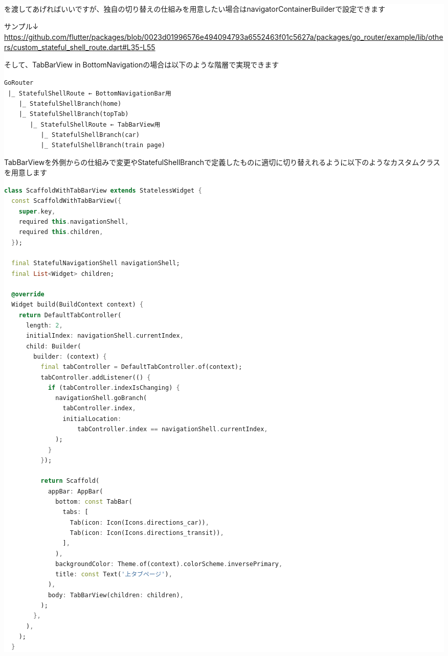 を渡してあげればいいですが、独自の切り替えの仕組みを用意したい場合はnavigatorContainerBuilderで設定できます

サンプル↓
https://github.com/flutter/packages/blob/0023d01996576e494094793a6552463f01c5627a/packages/go_router/example/lib/others/custom_stateful_shell_route.dart#L35-L55

そして、TabBarView in BottomNavigationの場合は以下のような階層で実現できます

```
GoRouter
 |_ StatefulShellRoute ← BottomNavigationBar用
    |_ StatefulShellBranch(home)
    |_ StatefulShellBranch(topTab)
       |_ StatefulShellRoute ← TabBarView用
          |_ StatefulShellBranch(car)
          |_ StatefulShellBranch(train page)
```

TabBarViewを外側からの仕組みで変更やStatefulShellBranchで定義したものに適切に切り替えれるように以下のようなカスタムクラスを用意します

```dart
class ScaffoldWithTabBarView extends StatelessWidget {
  const ScaffoldWithTabBarView({
    super.key,
    required this.navigationShell,
    required this.children,
  });

  final StatefulNavigationShell navigationShell;
  final List<Widget> children;

  @override
  Widget build(BuildContext context) {
    return DefaultTabController(
      length: 2,
      initialIndex: navigationShell.currentIndex,
      child: Builder(
        builder: (context) {
          final tabController = DefaultTabController.of(context);
          tabController.addListener(() {
            if (tabController.indexIsChanging) {
              navigationShell.goBranch(
                tabController.index,
                initialLocation:
                    tabController.index == navigationShell.currentIndex,
              );
            }
          });

          return Scaffold(
            appBar: AppBar(
              bottom: const TabBar(
                tabs: [
                  Tab(icon: Icon(Icons.directions_car)),
                  Tab(icon: Icon(Icons.directions_transit)),
                ],
              ),
              backgroundColor: Theme.of(context).colorScheme.inversePrimary,
              title: const Text('上タブページ'),
            ),
            body: TabBarView(children: children),
          );
        },
      ),
    );
  }
```